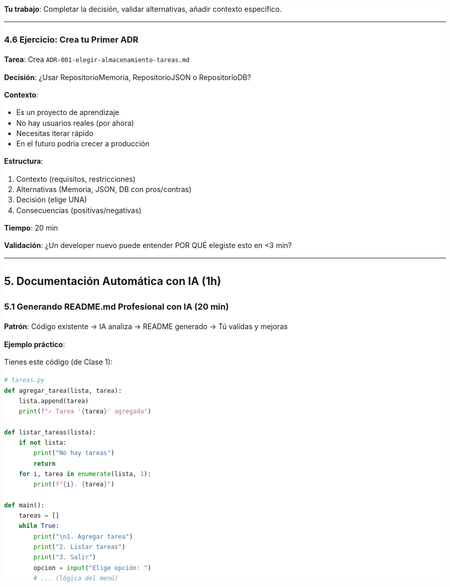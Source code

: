 **Tu trabajo**: Completar la decisión, validar alternativas, añadir contexto específico.

---

### 4.6 Ejercicio: Crea tu Primer ADR

**Tarea**: Crea `ADR-001-elegir-almacenamiento-tareas.md`

**Decisión**: ¿Usar RepositorioMemoria, RepositorioJSON o RepositorioDB?

**Contexto**:
- Es un proyecto de aprendizaje
- No hay usuarios reales (por ahora)
- Necesitas iterar rápido
- En el futuro podría crecer a producción

**Estructura**:
1. Contexto (requisitos, restricciones)
2. Alternativas (Memoria, JSON, DB con pros/contras)
3. Decisión (elige UNA)
4. Consecuencias (positivas/negativas)

**Tiempo**: 20 min

**Validación**: ¿Un developer nuevo puede entender POR QUÉ elegiste esto en <3 min?

---

## 5. Documentación Automática con IA (1h)

### 5.1 Generando README.md Profesional con IA (20 min)

**Patrón**: Código existente → IA analiza → README generado → Tú validas y mejoras

**Ejemplo práctico**:

Tienes este código (de Clase 1):

```python
# tareas.py
def agregar_tarea(lista, tarea):
    lista.append(tarea)
    print(f"✓ Tarea '{tarea}' agregada")

def listar_tareas(lista):
    if not lista:
        print("No hay tareas")
        return
    for i, tarea in enumerate(lista, 1):
        print(f"{i}. {tarea}")

def main():
    tareas = []
    while True:
        print("\n1. Agregar tarea")
        print("2. Listar tareas")
        print("3. Salir")
        opcion = input("Elige opción: ")
        # ... (lógica del menú)
```
